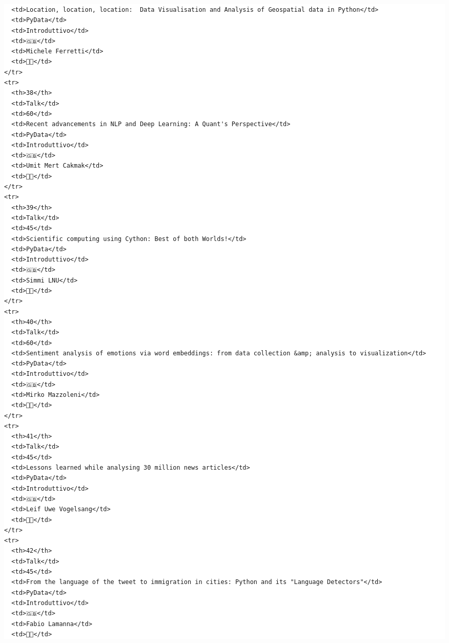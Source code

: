       <td>Location, location, location:  Data Visualisation and Analysis of Geospatial data in Python</td>
      <td>PyData</td>
      <td>Introduttivo</td>
      <td>🇬🇧</td>
      <td>Michele Ferretti</td>
      <td>👨‍💻</td>
    </tr>
    <tr>
      <th>38</th>
      <td>Talk</td>
      <td>60</td>
      <td>Recent advancements in NLP and Deep Learning: A Quant's Perspective</td>
      <td>PyData</td>
      <td>Introduttivo</td>
      <td>🇬🇧</td>
      <td>Umit Mert Cakmak</td>
      <td>👨‍💻</td>
    </tr>
    <tr>
      <th>39</th>
      <td>Talk</td>
      <td>45</td>
      <td>Scientific computing using Cython: Best of both Worlds!</td>
      <td>PyData</td>
      <td>Introduttivo</td>
      <td>🇬🇧</td>
      <td>Simmi LNU</td>
      <td>👨‍💻</td>
    </tr>
    <tr>
      <th>40</th>
      <td>Talk</td>
      <td>60</td>
      <td>Sentiment analysis of emotions via word embeddings: from data collection &amp; analysis to visualization</td>
      <td>PyData</td>
      <td>Introduttivo</td>
      <td>🇬🇧</td>
      <td>Mirko Mazzoleni</td>
      <td>👨‍💻</td>
    </tr>
    <tr>
      <th>41</th>
      <td>Talk</td>
      <td>45</td>
      <td>Lessons learned while analysing 30 million news articles</td>
      <td>PyData</td>
      <td>Introduttivo</td>
      <td>🇬🇧</td>
      <td>Leif Uwe Vogelsang</td>
      <td>👨‍💻</td>
    </tr>
    <tr>
      <th>42</th>
      <td>Talk</td>
      <td>45</td>
      <td>From the language of the tweet to immigration in cities: Python and its "Language Detectors"</td>
      <td>PyData</td>
      <td>Introduttivo</td>
      <td>🇬🇧</td>
      <td>Fabio Lamanna</td>
      <td>👨‍💻</td>